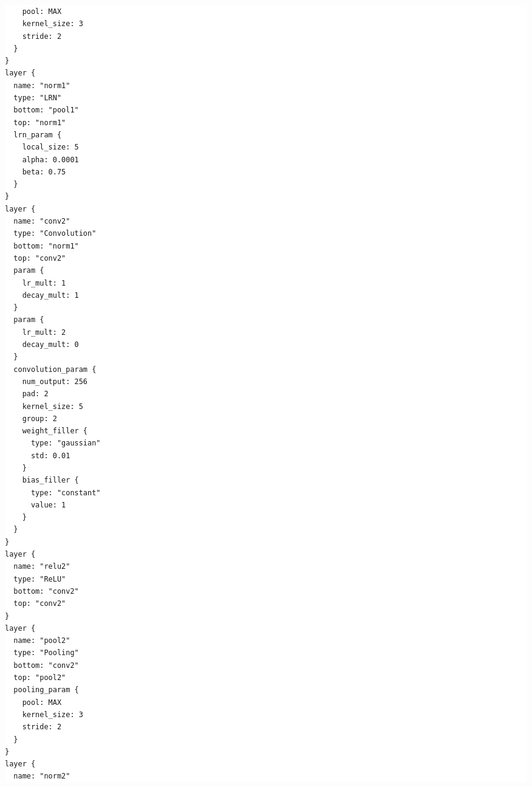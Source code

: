 ```
    pool: MAX
    kernel_size: 3
    stride: 2
  }
}
layer {
  name: "norm1"
  type: "LRN"
  bottom: "pool1"
  top: "norm1"
  lrn_param {
    local_size: 5
    alpha: 0.0001
    beta: 0.75
  }
}
layer {
  name: "conv2"
  type: "Convolution"
  bottom: "norm1"
  top: "conv2"
  param {
    lr_mult: 1
    decay_mult: 1
  }
  param {
    lr_mult: 2
    decay_mult: 0
  }
  convolution_param {
    num_output: 256
    pad: 2
    kernel_size: 5
    group: 2
    weight_filler {
      type: "gaussian"
      std: 0.01
    }
    bias_filler {
      type: "constant"
      value: 1
    }
  }
}
layer {
  name: "relu2"
  type: "ReLU"
  bottom: "conv2"
  top: "conv2"
}
layer {
  name: "pool2"
  type: "Pooling"
  bottom: "conv2"
  top: "pool2"
  pooling_param {
    pool: MAX
    kernel_size: 3
    stride: 2
  }
}
layer {
  name: "norm2"
```